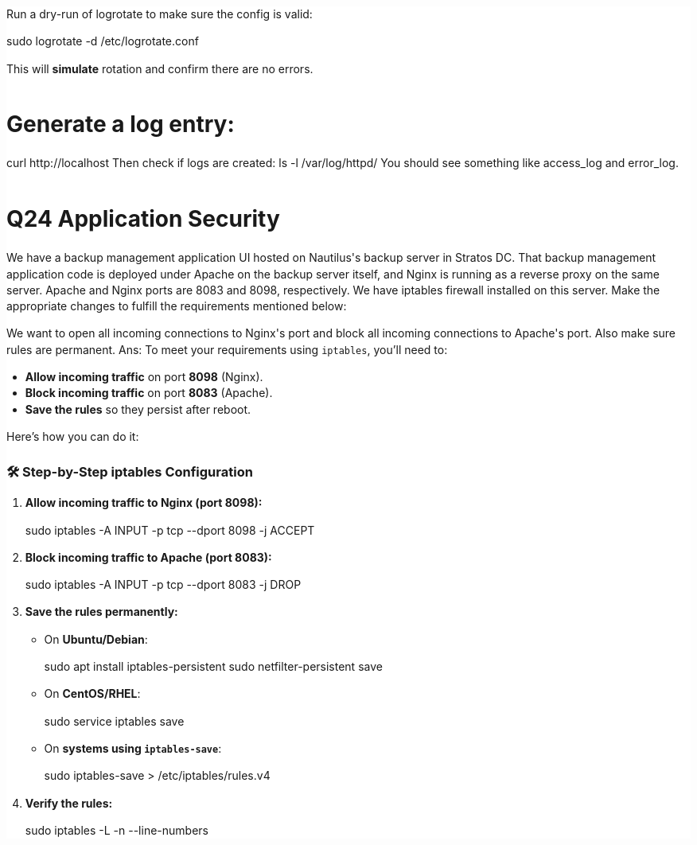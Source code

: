 Run a dry-run of logrotate to make sure the config is valid:

sudo logrotate -d /etc/logrotate.conf

This will **simulate** rotation and confirm there are no errors.

# Generate a log entry: 
curl http://localhost
Then check if logs are created: ls -l /var/log/httpd/
You should see something like access_log and error_log.

# Q24 Application Security
We have a backup management application UI hosted on Nautilus's backup server in Stratos DC. That backup management application code is deployed under Apache on the backup server itself, and Nginx is running as a reverse proxy on the same server. Apache and Nginx ports are 8083 and 8098, respectively. We have iptables firewall installed on this server. Make the appropriate changes to fulfill the requirements mentioned below:

We want to open all incoming connections to Nginx's port and block all incoming connections to Apache's port. Also make sure rules are permanent.
Ans:
To meet your requirements using `iptables`, you’ll need to:

- **Allow incoming traffic** on port **8098** (Nginx).
- **Block incoming traffic** on port **8083** (Apache).
- **Save the rules** so they persist after reboot.

Here’s how you can do it:

### 🛠 Step-by-Step iptables Configuration

1. **Allow incoming traffic to Nginx (port 8098):**
   
   sudo iptables -A INPUT -p tcp --dport 8098 -j ACCEPT
   
2. **Block incoming traffic to Apache (port 8083):**
   
   sudo iptables -A INPUT -p tcp --dport 8083 -j DROP 

3. **Save the rules permanently:**
   - On **Ubuntu/Debian**:
     
     sudo apt install iptables-persistent
     sudo netfilter-persistent save
  
   - On **CentOS/RHEL**:
     
     sudo service iptables save
     
   - On **systems using `iptables-save`**:
     
     sudo iptables-save > /etc/iptables/rules.v4
   
4. **Verify the rules:**
   
   sudo iptables -L -n --line-numbers
   